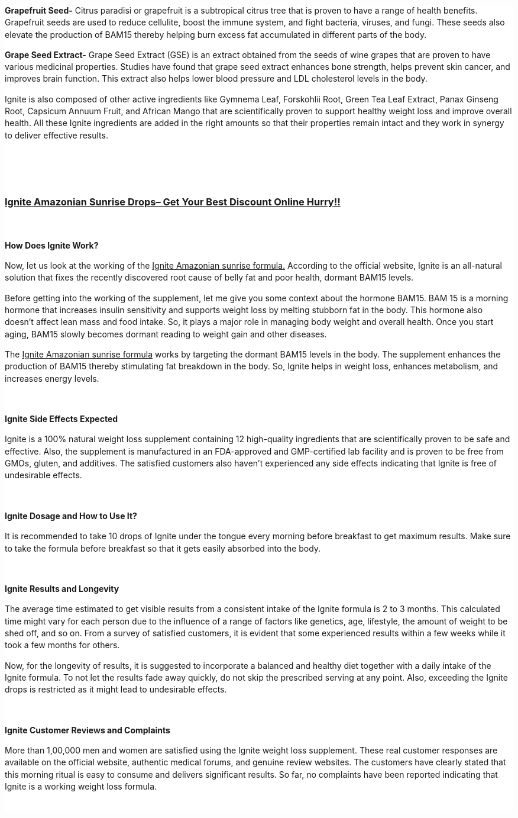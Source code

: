 <p><strong>Grapefruit Seed-</strong>&nbsp;Citrus paradisi or grapefruit is a subtropical citrus tree that is proven to have a range of health benefits. Grapefruit seeds are used to reduce cellulite, boost the immune system, and fight bacteria, viruses, and fungi. These seeds also elevate the production of BAM15 thereby helping burn excess fat accumulated in different parts of the body.&nbsp;&nbsp;</p>
<p><strong>Grape Seed Extract-</strong>&nbsp;Grape Seed Extract (GSE) is an extract obtained from the seeds of wine grapes that are proven to have various medicinal properties. Studies have found that grape seed extract enhances bone strength, helps prevent skin cancer, and improves brain function. This extract also helps lower blood pressure and LDL cholesterol levels in the body.&nbsp;</p>
<p>Ignite is also composed of other active ingredients like Gymnema Leaf, Forskohlii Root, Green Tea Leaf Extract, Panax Ginseng Root, Capsicum Annuum Fruit, and African Mango that are scientifically proven to support healthy weight loss and improve overall health. All these Ignite ingredients are added in the right amounts so that their properties remain intact and they work in synergy to deliver effective results.</p>
<p>&nbsp;</p>
<p>&nbsp;</p>
<h3><a href="https://sales24hour.com/7whc ">Ignite Amazonian Sunrise Drops&ndash; Get Your Best Discount Online Hurry!!</a></h3>
<p>&nbsp;</p>
<p><strong>How Does Ignite Work?</strong></p>
<p>Now, let us look at the working of the&nbsp;<a href="https://sales24hour.com/7whc ">Ignite Amazonian sunrise formula.</a>&nbsp;According to the official website, Ignite is an all-natural solution that fixes the recently discovered root cause of belly fat and poor health, dormant BAM15 levels.&nbsp;</p>
<p>Before getting into the working of the supplement, let me give you some context about the hormone BAM15. BAM 15 is a morning hormone that increases insulin sensitivity and supports weight loss by melting stubborn fat in the body. This hormone also doesn&rsquo;t affect lean mass and food intake. So, it plays a major role in managing body weight and overall health. Once you start aging, BAM15 slowly becomes dormant reading to weight gain and other diseases.&nbsp;</p>
<p>The&nbsp;<a href="https://sales24hour.com/7whc ">Ignite Amazonian sunrise formula</a>&nbsp;works by targeting the dormant BAM15 levels in the body. The supplement enhances the production of BAM15 thereby stimulating fat breakdown in the body. So, Ignite helps in weight loss, enhances metabolism, and increases energy levels.&nbsp;</p>
<p>&nbsp;</p>
<p><strong>Ignite Side Effects Expected</strong></p>
<p>Ignite is a 100% natural weight loss supplement containing 12 high-quality ingredients that are scientifically proven to be safe and effective. Also, the supplement is manufactured in an FDA-approved and GMP-certified lab facility and is proven to be free from GMOs, gluten, and additives. The satisfied customers also haven&rsquo;t experienced any side effects indicating that Ignite is free of undesirable effects.&nbsp;</p>
<p>&nbsp;</p>
<p><strong>Ignite Dosage and How to Use It?</strong></p>
<p>It is recommended to take 10 drops of Ignite under the tongue every morning before breakfast to get maximum results. Make sure to take the formula before breakfast so that it gets easily absorbed into the body.</p>
<p>&nbsp;</p>
<p><strong>Ignite Results and Longevity</strong></p>
<p>The average time estimated to get visible results from a consistent intake of the Ignite formula is 2 to 3 months. This calculated time might vary for each person due to the influence of a range of factors like genetics, age, lifestyle, the amount of weight to be shed off, and so on. From a survey of satisfied customers, it is evident that some experienced results within a few weeks while it took a few months for others.&nbsp;</p>
<p>Now, for the longevity of results, it is suggested to incorporate a balanced and healthy diet together with a daily intake of the Ignite formula. To not let the results fade away quickly, do not skip the prescribed serving at any point. Also, exceeding the Ignite drops is restricted as it might lead to undesirable effects.&nbsp;</p>
<p>&nbsp;</p>
<p><strong>Ignite Customer Reviews and Complaints</strong></p>
<p>More than 1,00,000 men and women are satisfied using the Ignite weight loss supplement. These real customer responses are available on the official website, authentic medical forums, and genuine review websites. The customers have clearly stated that this morning ritual is easy to consume and delivers significant results. So far, no complaints have been reported indicating that Ignite is a working weight loss formula.&nbsp;</p>
<p>&nbsp;</p>